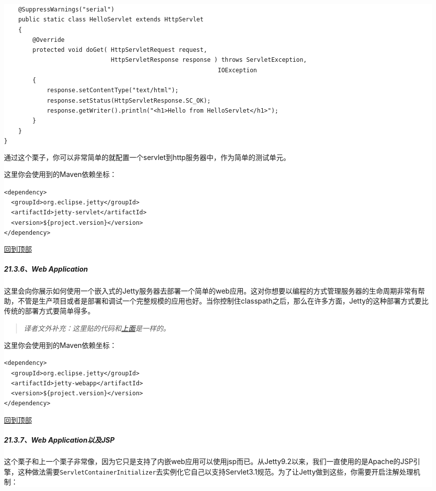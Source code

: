```
    @SuppressWarnings("serial")
    public static class HelloServlet extends HttpServlet
    {
        @Override
        protected void doGet( HttpServletRequest request,
                              HttpServletResponse response ) throws ServletException,
                                                            IOException
        {
            response.setContentType("text/html");
            response.setStatus(HttpServletResponse.SC_OK);
            response.getWriter().println("<h1>Hello from HelloServlet</h1>");
        }
    }
}
```
通过这个栗子，你可以非常简单的就配置一个servlet到http服务器中，作为简单的测试单元。

这里你会使用到的Maven依赖坐标：
```
<dependency>
  <groupId>org.eclipse.jetty</groupId>
  <artifactId>jetty-servlet</artifactId>
  <version>${project.version}</version>
</dependency>
```

[回到顶部](#top)
<br>

<span id="2136web-application"></span>
##### 21.3.6、Web Application

这里会向你展示如何使用一个嵌入式的Jetty服务器去部署一个简单的web应用。这对你想要以编程的方式管理服务器的生命周期非常有帮助，不管是生产项目或者是部署和调试一个完整规模的应用也好。当你控制住classpath之后，那么在许多方面，Jetty的这种部署方式要比传统的部署方式要简单得多。

> *译者文外补充：这里贴的代码和[上面](#2128嵌入web应用程序)是一样的。*

这里你会使用到的Maven依赖坐标：
```
<dependency>
  <groupId>org.eclipse.jetty</groupId>
  <artifactId>jetty-webapp</artifactId>
  <version>${project.version}</version>
</dependency>
```

[回到顶部](#top)
<br>

<span id="2137web-application以及jsp"></span>
##### 21.3.7、Web Application以及JSP

这个栗子和上一个栗子非常像，因为它只是支持了内嵌web应用可以使用jsp而已。从Jetty9.2以来，我们一直使用的是Apache的JSP引擎，这种做法需要`ServletContainerInitializer`去实例化它自己以支持Servlet3.1规范。为了让Jetty做到这些，你需要开启注解处理机制：
